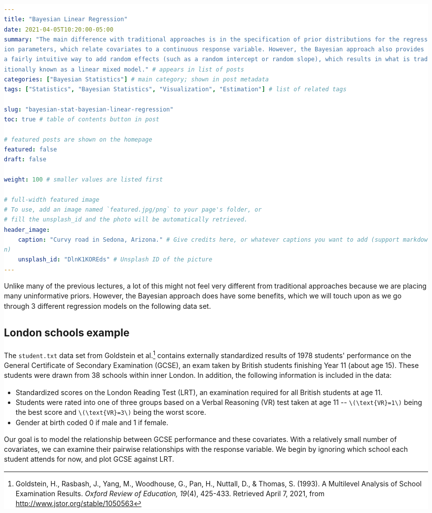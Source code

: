 ```yaml
---
title: "Bayesian Linear Regression"
date: 2021-04-05T10:20:00-05:00
summary: "The main difference with traditional approaches is in the specification of prior distributions for the regression parameters, which relate covariates to a continuous response variable. However, the Bayesian approach also provides a fairly intuitive way to add random effects (such as a random intercept or random slope), which results in what is traditionally known as a linear mixed model." # appears in list of posts
categories: ["Bayesian Statistics"] # main category; shown in post metadata
tags: ["Statistics", "Bayesian Statistics", "Visualization", "Estimation"] # list of related tags

slug: "bayesian-stat-bayesian-linear-regression"
toc: true # table of contents button in post

# featured posts are shown on the homepage
featured: false
draft: false

weight: 100 # smaller values are listed first

# full-width featured image
# To use, add an image named `featured.jpg/png` to your page's folder, or
# fill the unsplash_id and the photo will be automatically retrieved.
header_image:
    caption: "Curvy road in Sedona, Arizona." # Give credits here, or whatever captions you want to add (support markdown)
    unsplash_id: "DlnK1KOREds" # Unsplash ID of the picture
---
```




Unlike many of the previous lectures, a lot of this might not feel very different from traditional approaches because we are placing many uninformative priors. However, the Bayesian approach does have some benefits, which we will touch upon as we go through 3 different regression models on the following data set.


## London schools example

The `student.txt` data set from Goldstein et al.[^goldstein] contains externally standardized results of 1978 students' performance on the General Certificate of Secondary Examination (GCSE), an exam taken by British students finishing Year 11 (about age 15). These students were drawn from 38 schools within inner London. In addition, the following information is included in the data:

- Standardized scores on the London Reading Test (LRT), an examination required for all British students at age 11.
- Students were rated into one of three groups based on a Verbal Reasoning (VR) test taken at age 11 -- `\(\text{VR}=1\)` being the best score and `\(\text{VR}=3\)` being the worst score.
- Gender at birth coded 0 if male and 1 if female.

[^goldstein]: Goldstein, H., Rasbash, J., Yang, M., Woodhouse, G., Pan, H., Nuttall, D., & Thomas, S. (1993). A Multilevel Analysis of School Examination Results. *Oxford Review of Education, 19*(4), 425-433. Retrieved April 7, 2021, from http://www.jstor.org/stable/1050563

Our goal is to model the relationship between GCSE performance and these covariates. With a relatively small number of covariates, we can examine their pairwise relationships with the response variable. We begin by ignoring which school each student attends for now, and plot GCSE against LRT.


[^jags]: JAGS will recognize this automatically. In Bayesian sampling, a Gibbs sampler is usually preferable to the Metropolis-Hastings algorithm, because the latter need to compute the acceptance ratio and is thus slower.
[^school-ranks]: R code for generating the school rankings figure:
[^gcse-covariates]: The R code for generating the boxplots comparing GCSE scores by school denomination and school gender:
[^model3]: R code for specifying Model 3:
